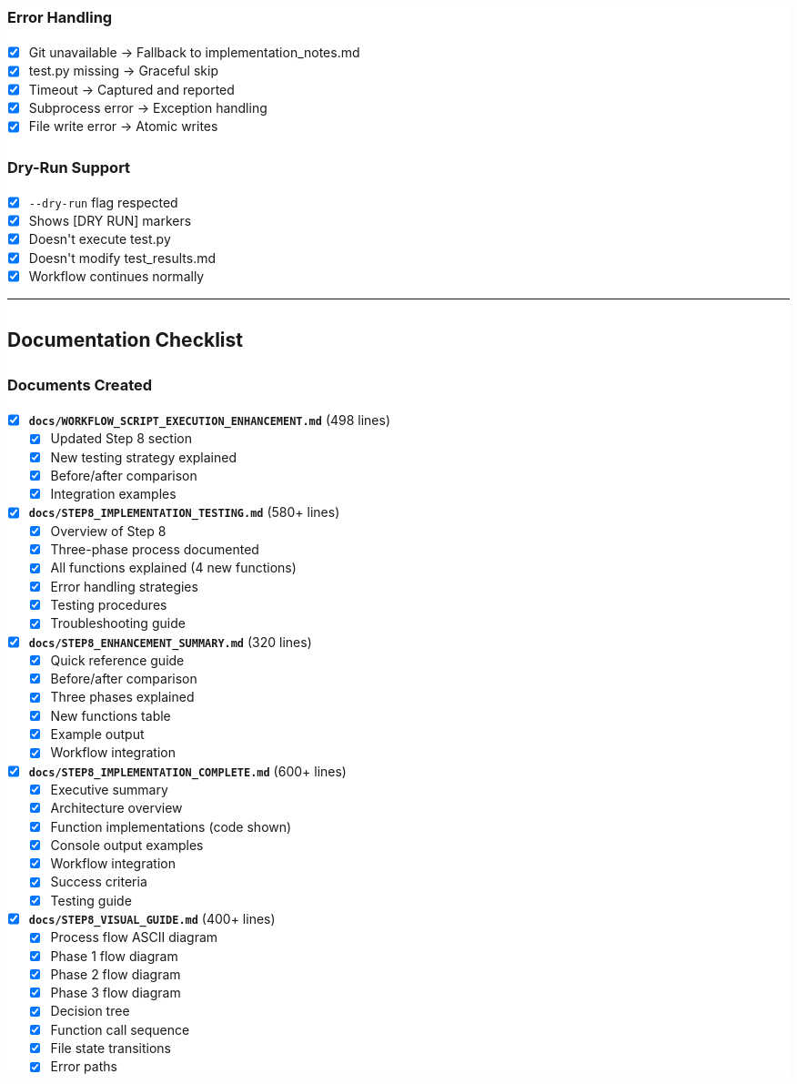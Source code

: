 ### Error Handling
- [x] Git unavailable → Fallback to implementation_notes.md
- [x] test.py missing → Graceful skip
- [x] Timeout → Captured and reported
- [x] Subprocess error → Exception handling
- [x] File write error → Atomic writes

### Dry-Run Support
- [x] `--dry-run` flag respected
- [x] Shows [DRY RUN] markers
- [x] Doesn't execute test.py
- [x] Doesn't modify test_results.md
- [x] Workflow continues normally

---

## Documentation Checklist

### Documents Created
- [x] **`docs/WORKFLOW_SCRIPT_EXECUTION_ENHANCEMENT.md`** (498 lines)
  - [x] Updated Step 8 section
  - [x] New testing strategy explained
  - [x] Before/after comparison
  - [x] Integration examples

- [x] **`docs/STEP8_IMPLEMENTATION_TESTING.md`** (580+ lines)
  - [x] Overview of Step 8
  - [x] Three-phase process documented
  - [x] All functions explained (4 new functions)
  - [x] Error handling strategies
  - [x] Testing procedures
  - [x] Troubleshooting guide

- [x] **`docs/STEP8_ENHANCEMENT_SUMMARY.md`** (320 lines)
  - [x] Quick reference guide
  - [x] Before/after comparison
  - [x] Three phases explained
  - [x] New functions table
  - [x] Example output
  - [x] Workflow integration

- [x] **`docs/STEP8_IMPLEMENTATION_COMPLETE.md`** (600+ lines)
  - [x] Executive summary
  - [x] Architecture overview
  - [x] Function implementations (code shown)
  - [x] Console output examples
  - [x] Workflow integration
  - [x] Success criteria
  - [x] Testing guide

- [x] **`docs/STEP8_VISUAL_GUIDE.md`** (400+ lines)
  - [x] Process flow ASCII diagram
  - [x] Phase 1 flow diagram
  - [x] Phase 2 flow diagram
  - [x] Phase 3 flow diagram
  - [x] Decision tree
  - [x] Function call sequence
  - [x] File state transitions
  - [x] Error paths
